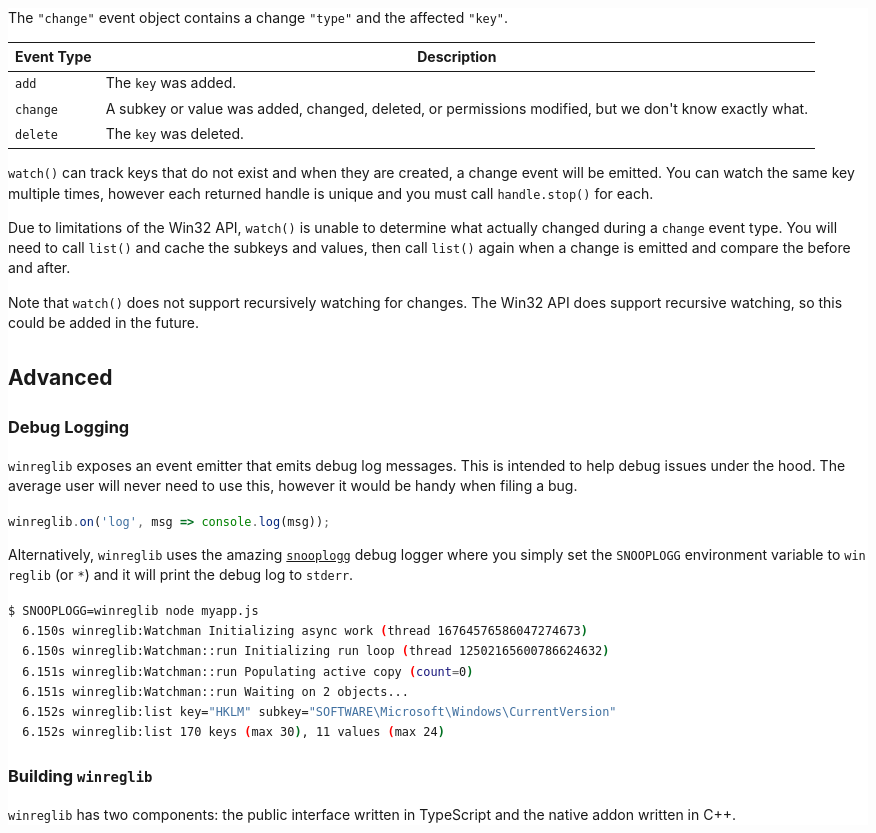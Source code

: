 The `"change"` event object contains a change `"type"` and the affected
`"key"`.

| Event Type | Description                        |
| ---------- | ---------------------------------- |
| `add`      | The `key` was added.               |
| `change`   | A subkey or value was added, changed, deleted, or permissions modified, but we don't know exactly what. |
| `delete`   | The `key` was deleted.             |

`watch()` can track keys that do not exist and when they are created, a
change event will be emitted. You can watch the same key multiple times,
however each returned handle is unique and you must call `handle.stop()` for
each.

Due to limitations of the Win32 API, `watch()` is unable to determine what
actually changed during a `change` event type. You will need to call `list()`
and cache the subkeys and values, then call `list()` again when a change is
emitted and compare the before and after.

Note that `watch()` does not support recursively watching for changes. The
Win32 API does support recursive watching, so this could be added in the
future.

## Advanced

### Debug Logging

`winreglib` exposes an event emitter that emits debug log messages. This is
intended to help debug issues under the hood. The average user will never
need to use this, however it would be handy when filing a bug.

```js
winreglib.on('log', msg => console.log(msg));
```

Alternatively, `winreglib` uses the amazing [`snooplogg`][2] debug logger
where you simply set the `SNOOPLOGG` environment variable to `winreglib` (or
`*`) and it will print the debug log to `stderr`.

```bash
$ SNOOPLOGG=winreglib node myapp.js
  6.150s winreglib:Watchman Initializing async work (thread 16764576586047274673)
  6.150s winreglib:Watchman::run Initializing run loop (thread 12502165600786624632)
  6.151s winreglib:Watchman::run Populating active copy (count=0)
  6.151s winreglib:Watchman::run Waiting on 2 objects...
  6.152s winreglib:list key="HKLM" subkey="SOFTWARE\Microsoft\Windows\CurrentVersion"
  6.152s winreglib:list 170 keys (max 30), 11 values (max 24)
```

### Building `winreglib`

`winreglib` has two components: the public interface written in TypeScript and
the native addon written in C++.


[1]: https://github.com/tidev/winreglib/blob/master/LICENSE
[2]: https://www.npmjs.com/package/snooplogg
